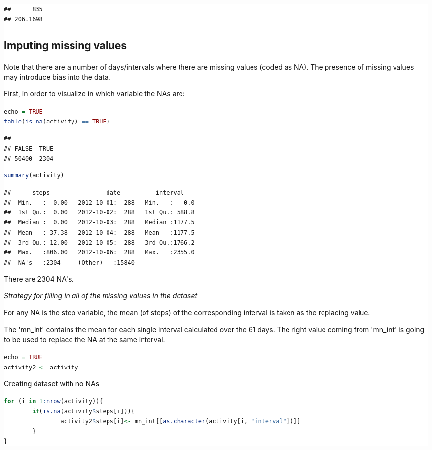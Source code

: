 ```
##      835 
## 206.1698
```

## Imputing missing values

Note that there are a number of days/intervals where there are missing values (coded as NA). The presence of missing values may introduce bias into the data.

First, in order to visualize in which variable the NAs are:
        

```r
echo = TRUE
table(is.na(activity) == TRUE)
```

```
## 
## FALSE  TRUE 
## 50400  2304
```


```r
summary(activity)
```

```
##      steps                date          interval     
##  Min.   :  0.00   2012-10-01:  288   Min.   :   0.0  
##  1st Qu.:  0.00   2012-10-02:  288   1st Qu.: 588.8  
##  Median :  0.00   2012-10-03:  288   Median :1177.5  
##  Mean   : 37.38   2012-10-04:  288   Mean   :1177.5  
##  3rd Qu.: 12.00   2012-10-05:  288   3rd Qu.:1766.2  
##  Max.   :806.00   2012-10-06:  288   Max.   :2355.0  
##  NA's   :2304     (Other)   :15840
```

There are 2304 NA's.

*Strategy for filling in all of the missing values in the dataset*

For any NA is the step variable, the mean (of steps) of the corresponding interval is taken as the replacing value.

The 'mn_int' contains the mean for each single interval calculated over the 61 days. The right value coming from 'mn_int' is going to be used to replace the NA at the same interval.


```r
echo = TRUE
activity2 <- activity  
```

Creating dataset with no NAs


```r
for (i in 1:nrow(activity)){
        if(is.na(activity$steps[i])){
                activity2$steps[i]<- mn_int[[as.character(activity[i, "interval"])]]
        }
}
```
